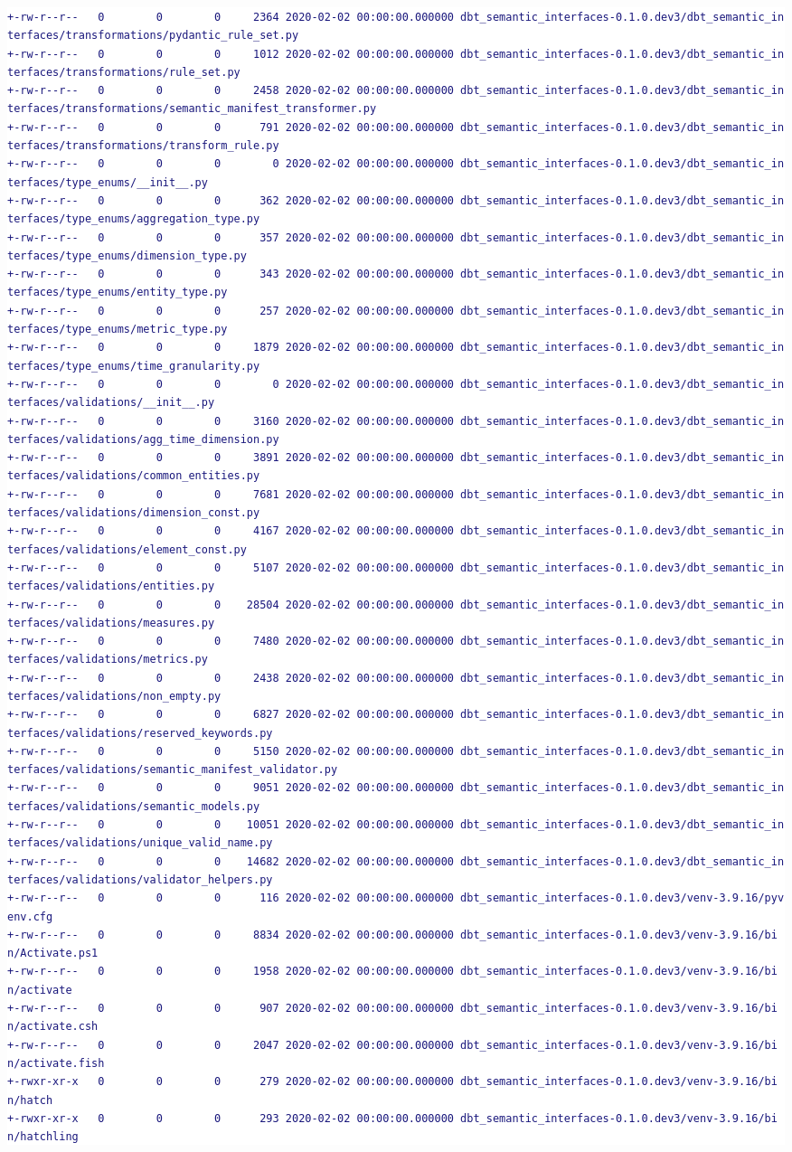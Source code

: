 ```diff
+-rw-r--r--   0        0        0     2364 2020-02-02 00:00:00.000000 dbt_semantic_interfaces-0.1.0.dev3/dbt_semantic_interfaces/transformations/pydantic_rule_set.py
+-rw-r--r--   0        0        0     1012 2020-02-02 00:00:00.000000 dbt_semantic_interfaces-0.1.0.dev3/dbt_semantic_interfaces/transformations/rule_set.py
+-rw-r--r--   0        0        0     2458 2020-02-02 00:00:00.000000 dbt_semantic_interfaces-0.1.0.dev3/dbt_semantic_interfaces/transformations/semantic_manifest_transformer.py
+-rw-r--r--   0        0        0      791 2020-02-02 00:00:00.000000 dbt_semantic_interfaces-0.1.0.dev3/dbt_semantic_interfaces/transformations/transform_rule.py
+-rw-r--r--   0        0        0        0 2020-02-02 00:00:00.000000 dbt_semantic_interfaces-0.1.0.dev3/dbt_semantic_interfaces/type_enums/__init__.py
+-rw-r--r--   0        0        0      362 2020-02-02 00:00:00.000000 dbt_semantic_interfaces-0.1.0.dev3/dbt_semantic_interfaces/type_enums/aggregation_type.py
+-rw-r--r--   0        0        0      357 2020-02-02 00:00:00.000000 dbt_semantic_interfaces-0.1.0.dev3/dbt_semantic_interfaces/type_enums/dimension_type.py
+-rw-r--r--   0        0        0      343 2020-02-02 00:00:00.000000 dbt_semantic_interfaces-0.1.0.dev3/dbt_semantic_interfaces/type_enums/entity_type.py
+-rw-r--r--   0        0        0      257 2020-02-02 00:00:00.000000 dbt_semantic_interfaces-0.1.0.dev3/dbt_semantic_interfaces/type_enums/metric_type.py
+-rw-r--r--   0        0        0     1879 2020-02-02 00:00:00.000000 dbt_semantic_interfaces-0.1.0.dev3/dbt_semantic_interfaces/type_enums/time_granularity.py
+-rw-r--r--   0        0        0        0 2020-02-02 00:00:00.000000 dbt_semantic_interfaces-0.1.0.dev3/dbt_semantic_interfaces/validations/__init__.py
+-rw-r--r--   0        0        0     3160 2020-02-02 00:00:00.000000 dbt_semantic_interfaces-0.1.0.dev3/dbt_semantic_interfaces/validations/agg_time_dimension.py
+-rw-r--r--   0        0        0     3891 2020-02-02 00:00:00.000000 dbt_semantic_interfaces-0.1.0.dev3/dbt_semantic_interfaces/validations/common_entities.py
+-rw-r--r--   0        0        0     7681 2020-02-02 00:00:00.000000 dbt_semantic_interfaces-0.1.0.dev3/dbt_semantic_interfaces/validations/dimension_const.py
+-rw-r--r--   0        0        0     4167 2020-02-02 00:00:00.000000 dbt_semantic_interfaces-0.1.0.dev3/dbt_semantic_interfaces/validations/element_const.py
+-rw-r--r--   0        0        0     5107 2020-02-02 00:00:00.000000 dbt_semantic_interfaces-0.1.0.dev3/dbt_semantic_interfaces/validations/entities.py
+-rw-r--r--   0        0        0    28504 2020-02-02 00:00:00.000000 dbt_semantic_interfaces-0.1.0.dev3/dbt_semantic_interfaces/validations/measures.py
+-rw-r--r--   0        0        0     7480 2020-02-02 00:00:00.000000 dbt_semantic_interfaces-0.1.0.dev3/dbt_semantic_interfaces/validations/metrics.py
+-rw-r--r--   0        0        0     2438 2020-02-02 00:00:00.000000 dbt_semantic_interfaces-0.1.0.dev3/dbt_semantic_interfaces/validations/non_empty.py
+-rw-r--r--   0        0        0     6827 2020-02-02 00:00:00.000000 dbt_semantic_interfaces-0.1.0.dev3/dbt_semantic_interfaces/validations/reserved_keywords.py
+-rw-r--r--   0        0        0     5150 2020-02-02 00:00:00.000000 dbt_semantic_interfaces-0.1.0.dev3/dbt_semantic_interfaces/validations/semantic_manifest_validator.py
+-rw-r--r--   0        0        0     9051 2020-02-02 00:00:00.000000 dbt_semantic_interfaces-0.1.0.dev3/dbt_semantic_interfaces/validations/semantic_models.py
+-rw-r--r--   0        0        0    10051 2020-02-02 00:00:00.000000 dbt_semantic_interfaces-0.1.0.dev3/dbt_semantic_interfaces/validations/unique_valid_name.py
+-rw-r--r--   0        0        0    14682 2020-02-02 00:00:00.000000 dbt_semantic_interfaces-0.1.0.dev3/dbt_semantic_interfaces/validations/validator_helpers.py
+-rw-r--r--   0        0        0      116 2020-02-02 00:00:00.000000 dbt_semantic_interfaces-0.1.0.dev3/venv-3.9.16/pyvenv.cfg
+-rw-r--r--   0        0        0     8834 2020-02-02 00:00:00.000000 dbt_semantic_interfaces-0.1.0.dev3/venv-3.9.16/bin/Activate.ps1
+-rw-r--r--   0        0        0     1958 2020-02-02 00:00:00.000000 dbt_semantic_interfaces-0.1.0.dev3/venv-3.9.16/bin/activate
+-rw-r--r--   0        0        0      907 2020-02-02 00:00:00.000000 dbt_semantic_interfaces-0.1.0.dev3/venv-3.9.16/bin/activate.csh
+-rw-r--r--   0        0        0     2047 2020-02-02 00:00:00.000000 dbt_semantic_interfaces-0.1.0.dev3/venv-3.9.16/bin/activate.fish
+-rwxr-xr-x   0        0        0      279 2020-02-02 00:00:00.000000 dbt_semantic_interfaces-0.1.0.dev3/venv-3.9.16/bin/hatch
+-rwxr-xr-x   0        0        0      293 2020-02-02 00:00:00.000000 dbt_semantic_interfaces-0.1.0.dev3/venv-3.9.16/bin/hatchling
```